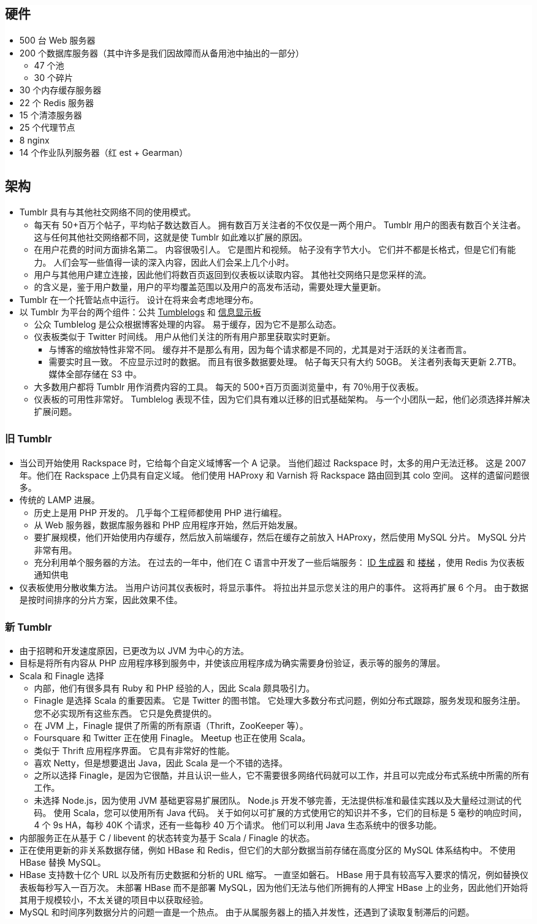 ## 硬件

*   500 台 Web 服务器
*   200 个数据库服务器（其中许多是我们因故障而从备用池中抽出的一部分）
    *   47 个池
    *   30 个碎片
*   30 个内存缓存服务器
*   22 个 Redis 服务器
*   15 个清漆服务器
*   25 个代理节点
*   8 nginx
*   14 个作业队列服务器（红 est + Gearman）

## 架构

*   Tumblr 具有与其他社交网络不同的使用模式。
    *   每天有 50+百万个帖子，平均帖子数达数百人。 拥有数百万关注者的不仅仅是一两个用户。 Tumblr 用户的图表有数百个关注者。 这与任何其他社交网络都不同，这就是使 Tumblr 如此难以扩展的原因。
    *   在用户花费的时间方面排名第二。 内容很吸引人。 它是图片和视频。 帖子没有字节大小。 它们并不都是长格式，但是它们有能力。 人们会写一些值得一读的深入内容，因此人们会呆上几个小时。
    *   用户与其他用户建立连接，因此他们将数百页返回到仪表板以读取内容。 其他社交网络只是您采样的流。
    *   的含义是，鉴于用户数量，用户的平均覆盖范围以及用户的高发布活动，需要处理大量更新。
*   Tumblr 在一个托管站点中运行。 设计在将来会考虑地理分布。
*   以 Tumblr 为平台的两个组件：公共 [Tumblelogs](http://www.tumblr.com/tagged/tumblelogs) 和 [信息显示板](http://www.tumblr.com/tagged/tumblr+dashboard)
    *   公众 Tumblelog 是公众根据博客处理的内容。 易于缓存，因为它不是那么动态。
    *   仪表板类似于 Twitter 时间线。 用户从他们关注的所有用户那里获取实时更新。
        *   与博客的缩放特性非常不同。 缓存并不是那么有用，因为每个请求都是不同的，尤其是对于活跃的关注者而言。
        *   需要实时且一致。 不应显示过时的数据。 而且有很多数据要处理。 帖子每天只有大约 50GB。 关注者列表每天更新 2.7TB。 媒体全部存储在 S3 中。
    *   大多数用户都将 Tumblr 用作消费内容的工具。 每天的 500+百万页面浏览量中，有 70％用于仪表板。
    *   仪表板的可用性非常好。 Tumblelog 表现不佳，因为它们具有难以迁移的旧式基础架构。 与一个小团队一起，他们必须选择并解决扩展问题。

### 旧 Tumblr

*   当公司开始使用 Rackspace 时，它给每个自定义域博客一个 A 记录。 当他们超过 Rackspace 时，太多的用户无法迁移。 这是 2007 年。他们在 Rackspace 上仍具有自定义域。 他们使用 HAProxy 和 Varnish 将 Rackspace 路由回到其 colo 空间。 这样的遗留问题很多。
*   传统的 LAMP 进展。
    *   历史上是用 PHP 开发的。 几乎每个工程师都使用 PHP 进行编程。
    *   从 Web 服务器，数据库服务器和 PHP 应用程序开始，然后开始发展。
    *   要扩展规模，他们开始使用内存缓存，然后放入前端缓存，然后在缓存之前放入 HAProxy，然后使用 MySQL 分片。 MySQL 分片非常有用。
    *   充分利用单个服务器的方法。 在过去的一年中，他们在 C 语言中开发了一些后端服务： [ID 生成器](http://engineering.tumblr.com/post/10996371189/blake-matheny-id-generation-at-scale) 和 [楼梯](http://engineering.tumblr.com/post/7819252942/staircar-redis-powered-notifications) ，使用 Redis 为仪表板通知供电
*   仪表板使用分散收集方法。 当用户访问其仪表板时，将显示事件。 将拉出并显示您关注的用户的事件。 这将再扩展 6 个月。 由于数据是按时间排序的分片方案，因此效果不佳。

### 新 Tumblr

*   由于招聘和开发速度原因，已更改为以 JVM 为中心的方法。
*   目标是将所有内容从 PHP 应用程序移到服务中，并使该应用程序成为确实需要身份验证，表示等的服务的薄层。
*   Scala 和 Finagle 选择
    *   内部，他们有很多具有 Ruby 和 PHP 经验的人，因此 Scala 颇具吸引力。
    *   Finagle 是选择 Scala 的重要因素。 它是 Twitter 的图书馆。 它处理大多数分布式问题，例如分布式跟踪，服务发现和服务注册。 您不必实现所有这些东西。 它只是免费提供的。
    *   在 JVM 上，Finagle 提供了所需的所有原语（Thrift，ZooKeeper 等）。
    *   Foursquare 和 Twitter 正在使用 Finagle。 Meetup 也正在使用 Scala。
    *   类似于 Thrift 应用程序界面。 它具有非常好的性能。
    *   喜欢 Netty，但是想要退出 Java，因此 Scala 是一个不错的选择。
    *   之所以选择 Finagle，是因为它很酷，并且认识一些人，它不需要很多网络代码就可以工作，并且可以完成分布式系统中所需的所有工作。
    *   未选择 Node.js，因为使用 JVM 基础更容易扩展团队。 Node.js 开发不够完善，无法提供标准和最佳实践以及大量经过测试的代码。 使用 Scala，您可以使用所有 Java 代码。 关于如何以可扩展的方式使用它的知识并不多，它们的目标是 5 毫秒的响应时间，4 个 9s HA，每秒 40K 个请求，还有一些每秒 40 万个请求。 他们可以利用 Java 生态系统中的很多功能。
*   内部服务正在从基于 C / libevent 的状态转变为基于 Scala / Finagle 的状态。
*   正在使用更新的非关系数据存储，例如 HBase 和 Redis，但它们的大部分数据当前存储在高度分区的 MySQL 体系结构中。 不使用 HBase 替换 MySQL。
*   HBase 支持数十亿个 URL 以及所有历史数据和分析的 URL 缩写。 一直坚如磐石。 HBase 用于具有较高写入要求的情况，例如替换仪表板每秒写入一百万次。 未部署 HBase 而不是部署 MySQL，因为他们无法与他们所拥有的人押宝 HBase 上的业务，因此他们开始将其用于规模较小，不太关键的项目中以获取经验。
*   MySQL 和时间序列数据分片的问题一直是一个热点。 由于从属服务器上的插入并发性，还遇到了读取复制滞后的问题。